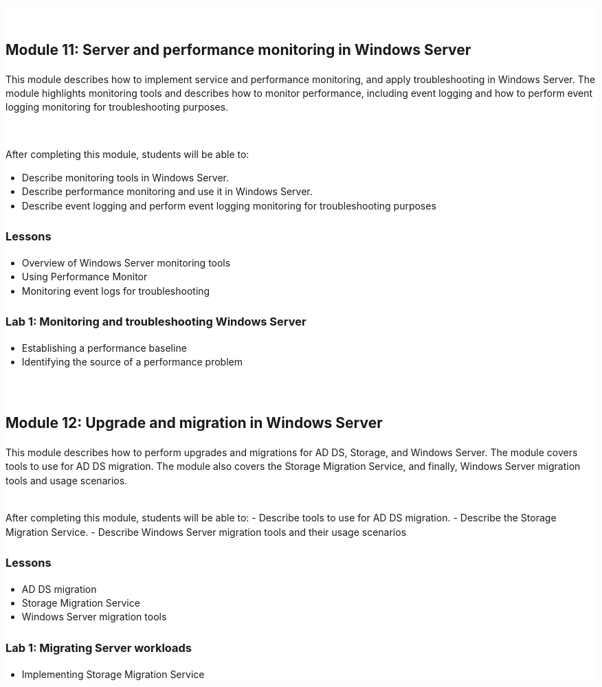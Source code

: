 
<br/>

## Module 11: Server and performance monitoring in Windows Server
This module describes how to implement service and performance monitoring, and apply troubleshooting in Windows Server. The module highlights monitoring tools and describes how to monitor performance, including event logging and how to perform event logging monitoring for troubleshooting purposes.

<br/>

After completing this module, students will be able to:
- Describe monitoring tools in Windows Server.
- Describe performance monitoring and use it in Windows Server.
- Describe event logging and perform event logging monitoring for troubleshooting purposes

### Lessons
- Overview of Windows Server monitoring tools
- Using Performance Monitor
- Monitoring event logs for troubleshooting

### Lab 1: Monitoring and troubleshooting Windows Server
- Establishing a performance baseline
- Identifying the source of a performance problem

<br/>

## Module 12: Upgrade and migration in Windows Server
This module describes how to perform upgrades and migrations for AD DS, Storage, and Windows Server. The module covers tools to use for AD DS migration. The module also covers the Storage Migration Service, and finally, Windows Server migration tools and usage scenarios.

<br/>
After completing this module, students will be able to:
- Describe tools to use for AD DS migration.
- Describe the Storage Migration Service.
- Describe Windows Server migration tools and their usage scenarios

### Lessons
- AD DS migration
- Storage Migration Service
- Windows Server migration tools

### Lab 1: Migrating Server workloads
- Implementing Storage Migration Service
